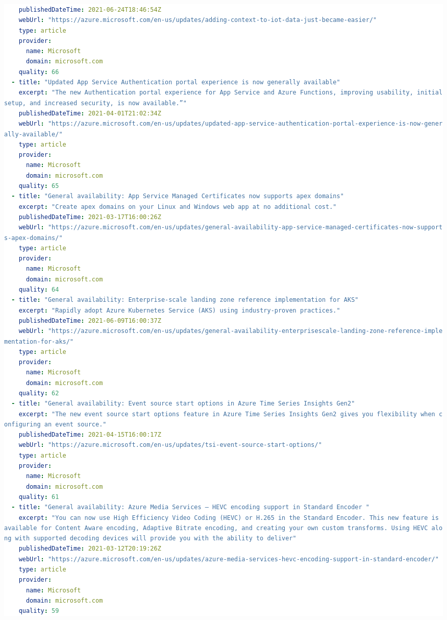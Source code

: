 ```yaml
    publishedDateTime: 2021-06-24T18:46:54Z
    webUrl: "https://azure.microsoft.com/en-us/updates/adding-context-to-iot-data-just-became-easier/"
    type: article
    provider:
      name: Microsoft
      domain: microsoft.com
    quality: 66
  - title: "Updated App Service Authentication portal experience is now generally available"
    excerpt: "The new Authentication portal experience for App Service and Azure Functions, improving usability, initial setup, and increased security, is now available.”"
    publishedDateTime: 2021-04-01T21:02:34Z
    webUrl: "https://azure.microsoft.com/en-us/updates/updated-app-service-authentication-portal-experience-is-now-generally-available/"
    type: article
    provider:
      name: Microsoft
      domain: microsoft.com
    quality: 65
  - title: "General availability: App Service Managed Certificates now supports apex domains"
    excerpt: "Create apex domains on your Linux and Windows web app at no additional cost."
    publishedDateTime: 2021-03-17T16:00:26Z
    webUrl: "https://azure.microsoft.com/en-us/updates/general-availability-app-service-managed-certificates-now-supports-apex-domains/"
    type: article
    provider:
      name: Microsoft
      domain: microsoft.com
    quality: 64
  - title: "General availability: Enterprise-scale landing zone reference implementation for AKS"
    excerpt: "Rapidly adopt Azure Kubernetes Service (AKS) using industry-proven practices."
    publishedDateTime: 2021-06-09T16:00:37Z
    webUrl: "https://azure.microsoft.com/en-us/updates/general-availability-enterprisescale-landing-zone-reference-implementation-for-aks/"
    type: article
    provider:
      name: Microsoft
      domain: microsoft.com
    quality: 62
  - title: "General availability: Event source start options in Azure Time Series Insights Gen2"
    excerpt: "The new event source start options feature in Azure Time Series Insights Gen2 gives you flexibility when configuring an event source."
    publishedDateTime: 2021-04-15T16:00:17Z
    webUrl: "https://azure.microsoft.com/en-us/updates/tsi-event-source-start-options/"
    type: article
    provider:
      name: Microsoft
      domain: microsoft.com
    quality: 61
  - title: "General availability: Azure Media Services – HEVC encoding support in Standard Encoder "
    excerpt: "You can now use High Efficiency Video Coding (HEVC) or H.265 in the Standard Encoder. This new feature is available for Content Aware encoding, Adaptive Bitrate encoding, and creating your own custom transforms. Using HEVC along with supported decoding devices will provide you with the ability to deliver"
    publishedDateTime: 2021-03-12T20:19:26Z
    webUrl: "https://azure.microsoft.com/en-us/updates/azure-media-services-hevc-encoding-support-in-standard-encoder/"
    type: article
    provider:
      name: Microsoft
      domain: microsoft.com
    quality: 59
```